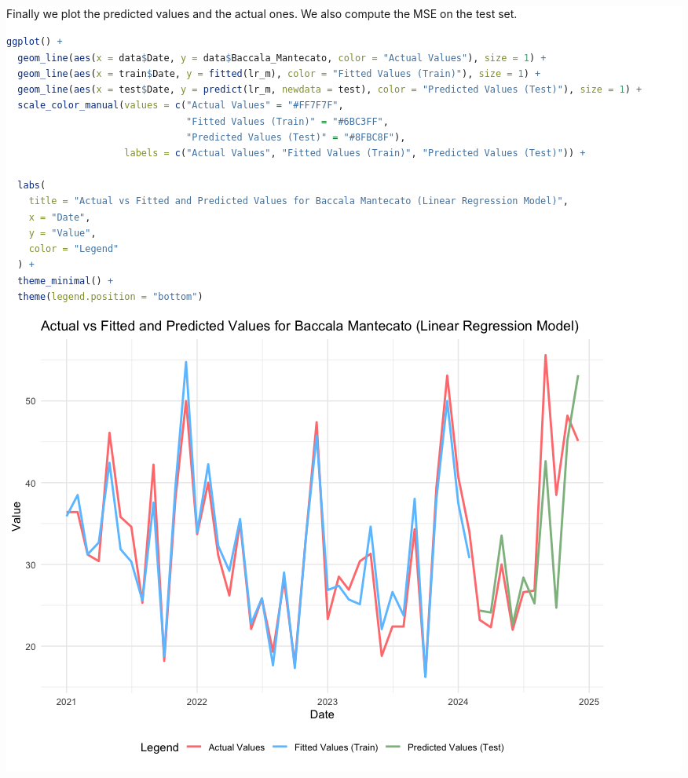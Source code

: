 Finally we plot the predicted values and the actual ones. We also compute the MSE on the test set.


``` r
ggplot() +
  geom_line(aes(x = data$Date, y = data$Baccala_Mantecato, color = "Actual Values"), size = 1) +
  geom_line(aes(x = train$Date, y = fitted(lr_m), color = "Fitted Values (Train)"), size = 1) +
  geom_line(aes(x = test$Date, y = predict(lr_m, newdata = test), color = "Predicted Values (Test)"), size = 1) + 
  scale_color_manual(values = c("Actual Values" = "#FF7F7F", 
                                "Fitted Values (Train)" = "#6BC3FF", 
                                "Predicted Values (Test)" = "#8FBC8F"),
                     labels = c("Actual Values", "Fitted Values (Train)", "Predicted Values (Test)")) +
  
  labs(
    title = "Actual vs Fitted and Predicted Values for Baccala Mantecato (Linear Regression Model)",
    x = "Date",
    y = "Value",
    color = "Legend"
  ) +
  theme_minimal() +
  theme(legend.position = "bottom")
```

![](FINAL_CODE_NEW_files/figure-html/unnamed-chunk-15-1.png)
